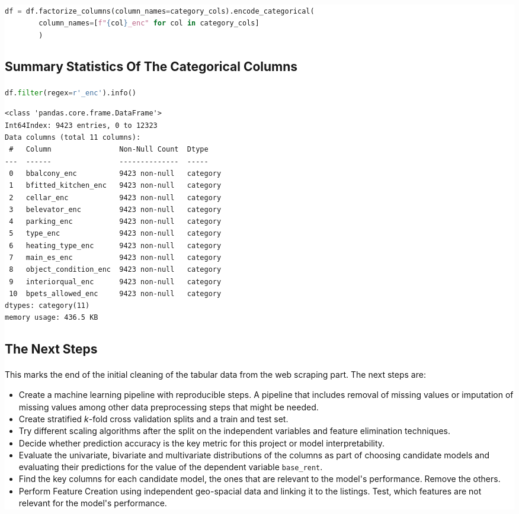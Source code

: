 
```python
df = df.factorize_columns(column_names=category_cols).encode_categorical(
        column_names=[f"{col}_enc" for col in category_cols]
        )
```

## Summary Statistics Of The Categorical Columns


```python
df.filter(regex=r'_enc').info()
```

    <class 'pandas.core.frame.DataFrame'>
    Int64Index: 9423 entries, 0 to 12323
    Data columns (total 11 columns):
     #   Column                Non-Null Count  Dtype   
    ---  ------                --------------  -----   
     0   bbalcony_enc          9423 non-null   category
     1   bfitted_kitchen_enc   9423 non-null   category
     2   cellar_enc            9423 non-null   category
     3   belevator_enc         9423 non-null   category
     4   parking_enc           9423 non-null   category
     5   type_enc              9423 non-null   category
     6   heating_type_enc      9423 non-null   category
     7   main_es_enc           9423 non-null   category
     8   object_condition_enc  9423 non-null   category
     9   interiorqual_enc      9423 non-null   category
     10  bpets_allowed_enc     9423 non-null   category
    dtypes: category(11)
    memory usage: 436.5 KB


## The Next Steps
This marks the end of the initial cleaning of the tabular data from the web
scraping part. The next steps are:
- Create a machine learning pipeline with reproducible steps. A pipeline that includes removal of missing values or imputation of missing values among other data preprocessing steps that might be needed.
- Create stratified *k*-fold cross validation splits and a train and test set.
- Try different scaling algorithms after the split on the independent variables and feature elimination techniques.
- Decide whether prediction accuracy is the key metric for this project or model interpretability.
- Evaluate the univariate, bivariate and multivariate distributions of the columns as part of choosing candidate models and evaluating their predictions for the value of the dependent variable `base_rent`.
- Find the key columns for each candidate model, the ones that are relevant to the model's performance. Remove the others.
- Perform Feature Creation using independent geo-spacial data and linking it to the listings. Test, which features are not relevant for the model's performance.
